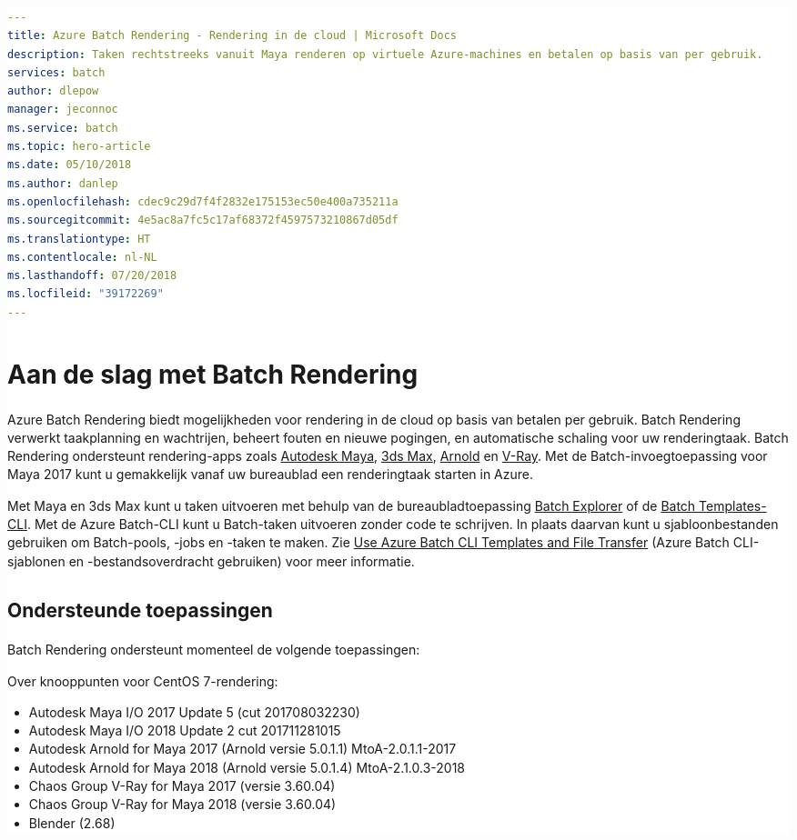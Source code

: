 ```yaml
---
title: Azure Batch Rendering - Rendering in de cloud | Microsoft Docs
description: Taken rechtstreeks vanuit Maya renderen op virtuele Azure-machines en betalen op basis van per gebruik.
services: batch
author: dlepow
manager: jeconnoc
ms.service: batch
ms.topic: hero-article
ms.date: 05/10/2018
ms.author: danlep
ms.openlocfilehash: cdec9c29d7f4f2832e175153ec50e400a735211a
ms.sourcegitcommit: 4e5ac8a7fc5c17af68372f4597573210867d05df
ms.translationtype: HT
ms.contentlocale: nl-NL
ms.lasthandoff: 07/20/2018
ms.locfileid: "39172269"
---
```

# <a name="get-started-with-batch-rendering"></a>Aan de slag met Batch Rendering 

Azure Batch Rendering biedt mogelijkheden voor rendering in de cloud op basis van betalen per gebruik. Batch Rendering verwerkt taakplanning en wachtrijen, beheert fouten en nieuwe pogingen, en automatische schaling voor uw renderingtaak. Batch Rendering ondersteunt rendering-apps zoals [Autodesk Maya](https://www.autodesk.com/products/maya/overview), [3ds Max](https://www.autodesk.com/products/3ds-max/overview), [Arnold](https://www.autodesk.com/products/arnold/overview) en [V-Ray](https://www.chaosgroup.com/vray/maya). Met de Batch-invoegtoepassing voor Maya 2017 kunt u gemakkelijk vanaf uw bureaublad een renderingtaak starten in Azure.

Met Maya en 3ds Max kunt u taken uitvoeren met behulp van de bureaubladtoepassing [Batch Explorer](https://github.com/Azure/BatchExplorer) of de [Batch Templates-CLI](batch-cli-templates.md). Met de Azure Batch-CLI kunt u Batch-taken uitvoeren zonder code te schrijven. In plaats daarvan kunt u sjabloonbestanden gebruiken om Batch-pools, -jobs en -taken te maken. Zie [Use Azure Batch CLI Templates and File Transfer](batch-cli-templates.md) (Azure Batch CLI-sjablonen en -bestandsoverdracht gebruiken) voor meer informatie.


## <a name="supported-applications"></a>Ondersteunde toepassingen

Batch Rendering ondersteunt momenteel de volgende toepassingen:

Over knooppunten voor CentOS 7-rendering:
- Autodesk Maya I/O 2017 Update 5 (cut 201708032230)
- Autodesk Maya I/O 2018 Update 2 cut 201711281015
- Autodesk Arnold for Maya 2017 (Arnold versie 5.0.1.1) MtoA-2.0.1.1-2017
- Autodesk Arnold for Maya 2018 (Arnold versie 5.0.1.4) MtoA-2.1.0.3-2018
- Chaos Group V-Ray for Maya 2017 (versie 3.60.04) 
- Chaos Group V-Ray for Maya 2018 (versie 3.60.04) 
- Blender (2.68)
